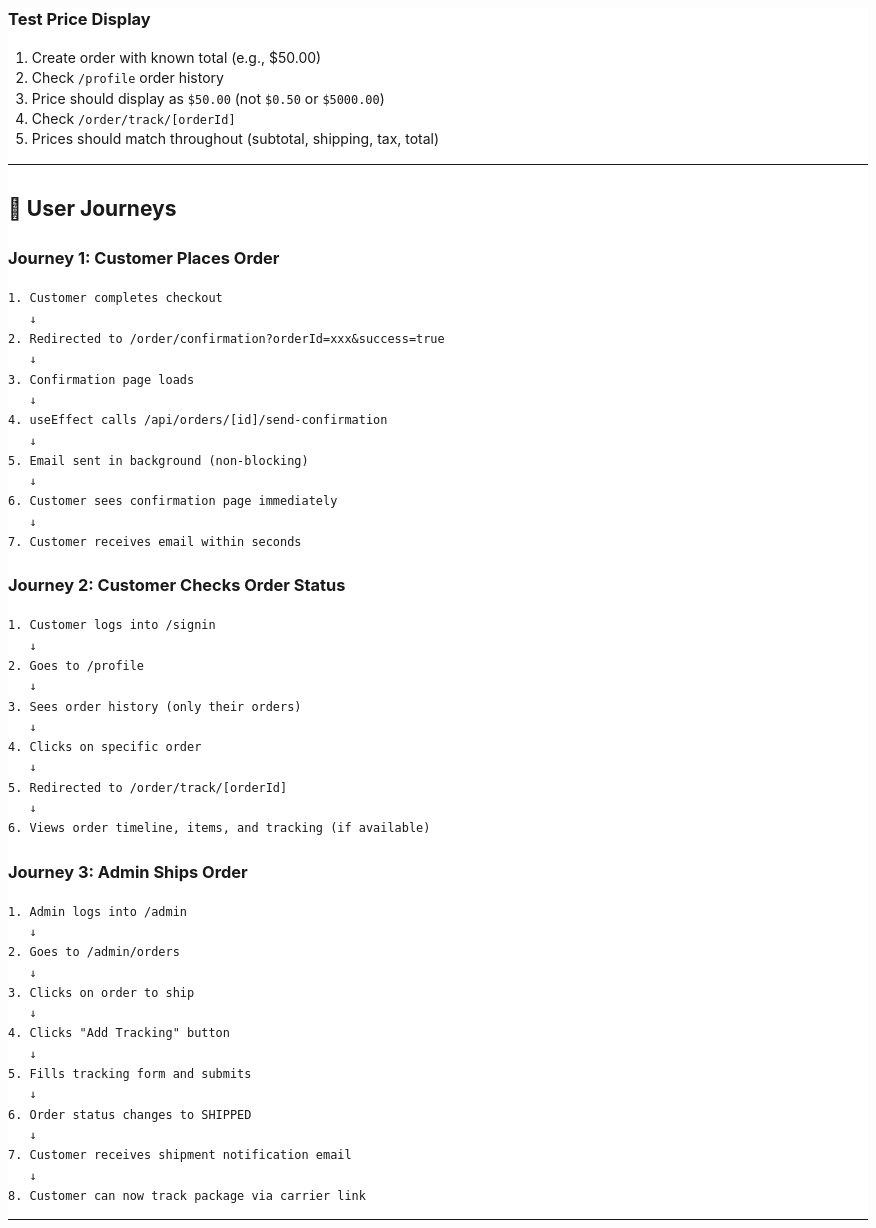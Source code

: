 ### Test Price Display
1. Create order with known total (e.g., $50.00)
2. Check `/profile` order history
3. Price should display as `$50.00` (not `$0.50` or `$5000.00`)
4. Check `/order/track/[orderId]`
5. Prices should match throughout (subtotal, shipping, tax, total)

---

## 🚀 User Journeys

### Journey 1: Customer Places Order
```
1. Customer completes checkout
   ↓
2. Redirected to /order/confirmation?orderId=xxx&success=true
   ↓
3. Confirmation page loads
   ↓
4. useEffect calls /api/orders/[id]/send-confirmation
   ↓
5. Email sent in background (non-blocking)
   ↓
6. Customer sees confirmation page immediately
   ↓
7. Customer receives email within seconds
```

### Journey 2: Customer Checks Order Status
```
1. Customer logs into /signin
   ↓
2. Goes to /profile
   ↓
3. Sees order history (only their orders)
   ↓
4. Clicks on specific order
   ↓
5. Redirected to /order/track/[orderId]
   ↓
6. Views order timeline, items, and tracking (if available)
```

### Journey 3: Admin Ships Order
```
1. Admin logs into /admin
   ↓
2. Goes to /admin/orders
   ↓
3. Clicks on order to ship
   ↓
4. Clicks "Add Tracking" button
   ↓
5. Fills tracking form and submits
   ↓
6. Order status changes to SHIPPED
   ↓
7. Customer receives shipment notification email
   ↓
8. Customer can now track package via carrier link
```

---
